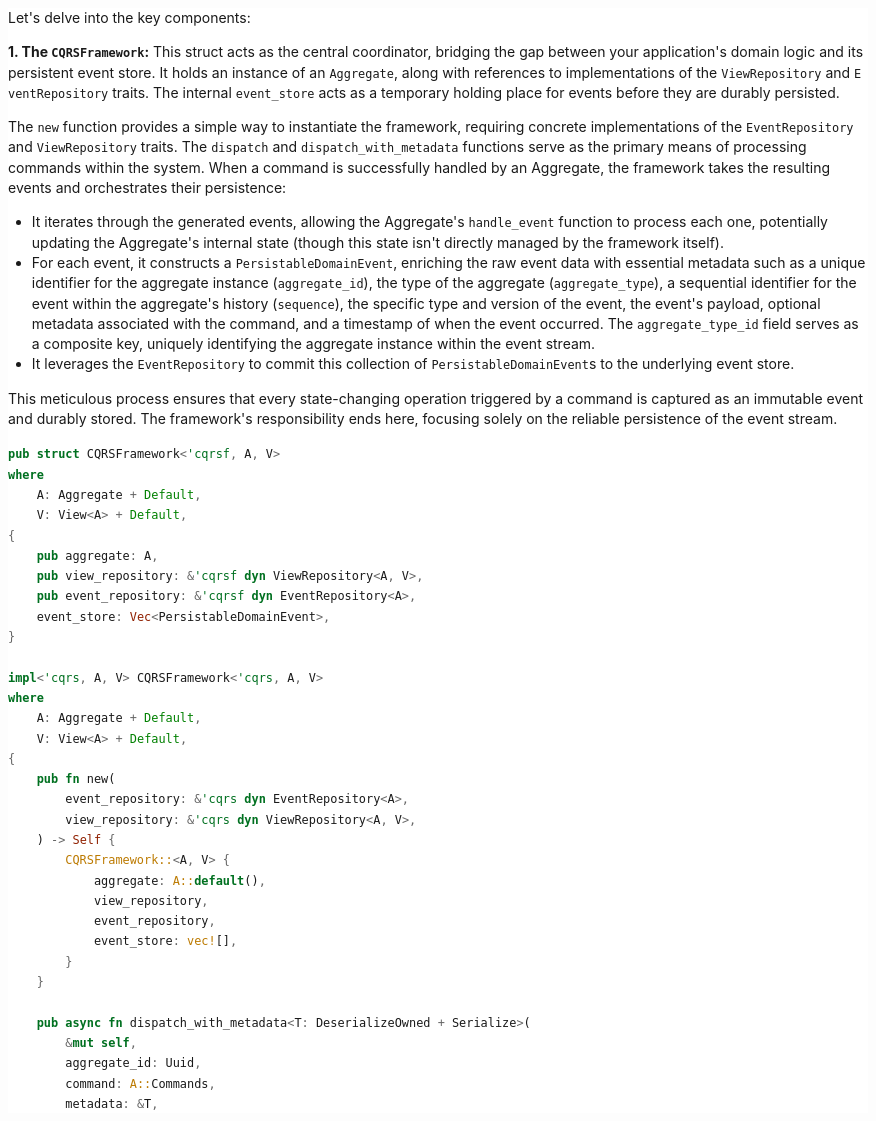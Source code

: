 <Heading level={3} text="Dissecting the Framework's Architecture" />

Let's delve into the key components:

**1. The `CQRSFramework`:** This struct acts as the central coordinator, bridging the gap between your application's domain logic and its persistent event store. It holds an instance of an `Aggregate`, along with references to implementations of the `ViewRepository` and `EventRepository` traits. The internal `event_store` acts as a temporary holding place for events before they are durably persisted.

The `new` function provides a simple way to instantiate the framework, requiring concrete implementations of the `EventRepository` and `ViewRepository` traits. The `dispatch` and `dispatch_with_metadata` functions serve as the primary means of processing commands within the system. When a command is successfully handled by an Aggregate, the framework takes the resulting events and orchestrates their persistence:

* It iterates through the generated events, allowing the Aggregate's `handle_event` function to process each one, potentially updating the Aggregate's internal state (though this state isn't directly managed by the framework itself).
* For each event, it constructs a `PersistableDomainEvent`, enriching the raw event data with essential metadata such as a unique identifier for the aggregate instance (`aggregate_id`), the type of the aggregate (`aggregate_type`), a sequential identifier for the event within the aggregate's history (`sequence`), the specific type and version of the event, the event's payload, optional metadata associated with the command, and a timestamp of when the event occurred. The `aggregate_type_id` field serves as a composite key, uniquely identifying the aggregate instance within the event stream.
* It leverages the `EventRepository` to commit this collection of `PersistableDomainEvent`s to the underlying event store.

This meticulous process ensures that every state-changing operation triggered by a command is captured as an immutable event and durably stored. The framework's responsibility ends here, focusing solely on the reliable persistence of the event stream.

```rust
pub struct CQRSFramework<'cqrsf, A, V>
where
    A: Aggregate + Default,
    V: View<A> + Default,
{
    pub aggregate: A,
    pub view_repository: &'cqrsf dyn ViewRepository<A, V>,
    pub event_repository: &'cqrsf dyn EventRepository<A>,
    event_store: Vec<PersistableDomainEvent>,
}

impl<'cqrs, A, V> CQRSFramework<'cqrs, A, V>
where
    A: Aggregate + Default,
    V: View<A> + Default,
{
    pub fn new(
        event_repository: &'cqrs dyn EventRepository<A>,
        view_repository: &'cqrs dyn ViewRepository<A, V>,
    ) -> Self {
        CQRSFramework::<A, V> {
            aggregate: A::default(),
            view_repository,
            event_repository,
            event_store: vec![],
        }
    }

    pub async fn dispatch_with_metadata<T: DeserializeOwned + Serialize>(
        &mut self,
        aggregate_id: Uuid,
        command: A::Commands,
        metadata: &T,
```